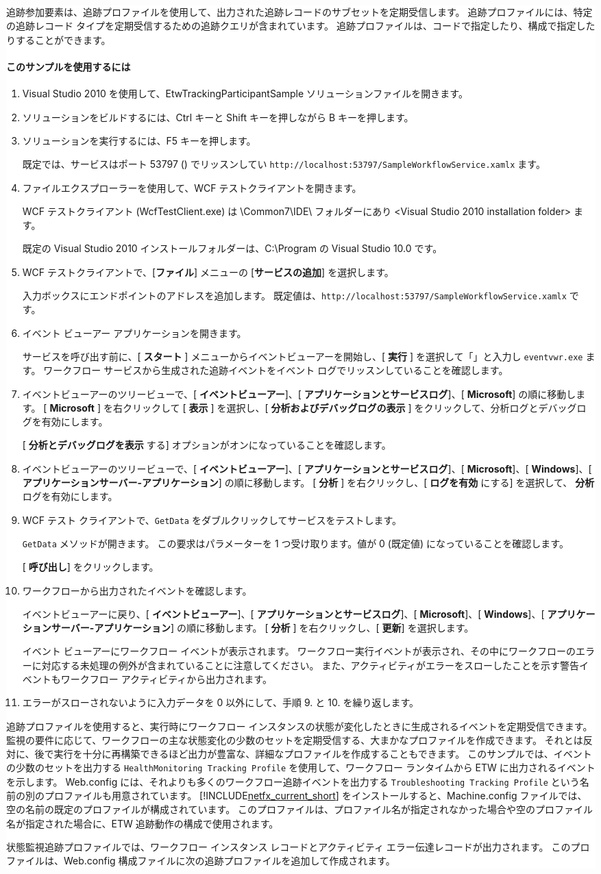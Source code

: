 追跡参加要素は、追跡プロファイルを使用して、出力された追跡レコードのサブセットを定期受信します。 追跡プロファイルには、特定の追跡レコード タイプを定期受信するための追跡クエリが含まれています。 追跡プロファイルは、コードで指定したり、構成で指定したりすることができます。

#### <a name="to-use-this-sample"></a>このサンプルを使用するには

1. Visual Studio 2010 を使用して、EtwTrackingParticipantSample ソリューションファイルを開きます。

2. ソリューションをビルドするには、Ctrl キーと Shift キーを押しながら B キーを押します。

3. ソリューションを実行するには、F5 キーを押します。

    既定では、サービスはポート 53797 () でリッスンしてい `http://localhost:53797/SampleWorkflowService.xamlx` ます。

4. ファイルエクスプローラーを使用して、WCF テストクライアントを開きます。

    WCF テストクライアント (WcfTestClient.exe) は \Common7\IDE\ フォルダーにあり \<Visual Studio 2010 installation folder> ます。

    既定の Visual Studio 2010 インストールフォルダーは、C:\Program の Visual Studio 10.0 です。

5. WCF テストクライアントで、[**ファイル**] メニューの [**サービスの追加**] を選択します。

    入力ボックスにエンドポイントのアドレスを追加します。 既定値は、`http://localhost:53797/SampleWorkflowService.xamlx` です。

6. イベント ビューアー アプリケーションを開きます。

    サービスを呼び出す前に、[ **スタート** ] メニューからイベントビューアーを開始し、[ **実行** ] を選択して「」と入力し `eventvwr.exe` ます。 ワークフロー サービスから生成された追跡イベントをイベント ログでリッスンしていることを確認します。

7. イベントビューアーのツリービューで、[ **イベントビューアー**]、[ **アプリケーションとサービスログ**]、[ **Microsoft**] の順に移動します。 [ **Microsoft** ] を右クリックして [ **表示** ] を選択し、[ **分析およびデバッグログの表示** ] をクリックして、分析ログとデバッグログを有効にします。

    [ **分析とデバッグログを表示** する] オプションがオンになっていることを確認します。

8. イベントビューアーのツリービューで、[ **イベントビューアー**]、[ **アプリケーションとサービスログ**]、[ **Microsoft**]、[ **Windows**]、[ **アプリケーションサーバー-アプリケーション**] の順に移動します。 [ **分析** ] を右クリックし、[ **ログを有効** にする] を選択して、 **分析** ログを有効にします。

9. WCF テスト クライアントで、`GetData` をダブルクリックしてサービスをテストします。

    `GetData` メソッドが開きます。 この要求はパラメーターを 1 つ受け取ります。値が 0 (既定値) になっていることを確認します。

     [ **呼び出し**] をクリックします。

10. ワークフローから出力されたイベントを確認します。

    イベントビューアーに戻り、[ **イベントビューアー**]、[ **アプリケーションとサービスログ**]、[ **Microsoft**]、[ **Windows**]、[ **アプリケーションサーバー-アプリケーション**] の順に移動します。 [ **分析** ] を右クリックし、[ **更新**] を選択します。

    イベント ビューアーにワークフロー イベントが表示されます。 ワークフロー実行イベントが表示され、その中にワークフローのエラーに対応する未処理の例外が含まれていることに注意してください。 また、アクティビティがエラーをスローしたことを示す警告イベントもワークフロー アクティビティから出力されます。

11. エラーがスローされないように入力データを 0 以外にして、手順 9. と 10. を繰り返します。

追跡プロファイルを使用すると、実行時にワークフロー インスタンスの状態が変化したときに生成されるイベントを定期受信できます。 監視の要件に応じて、ワークフローの主な状態変化の少数のセットを定期受信する、大まかなプロファイルを作成できます。 それとは反対に、後で実行を十分に再構築できるほど出力が豊富な、詳細なプロファイルを作成することもできます。 このサンプルでは、イベントの少数のセットを出力する `HealthMonitoring Tracking Profile` を使用して、ワークフロー ランタイムから ETW に出力されるイベントを示します。 Web.config には、それよりも多くのワークフロー追跡イベントを出力する `Troubleshooting Tracking Profile` という名前の別のプロファイルも用意されています。 [!INCLUDE[netfx_current_short](../../../../includes/netfx-current-short-md.md)] をインストールすると、Machine.config ファイルでは、空の名前の既定のプロファイルが構成されています。 このプロファイルは、プロファイル名が指定されなかった場合や空のプロファイル名が指定された場合に、ETW 追跡動作の構成で使用されます。

状態監視追跡プロファイルでは、ワークフロー インスタンス レコードとアクティビティ エラー伝達レコードが出力されます。 このプロファイルは、Web.config 構成ファイルに次の追跡プロファイルを追加して作成されます。
